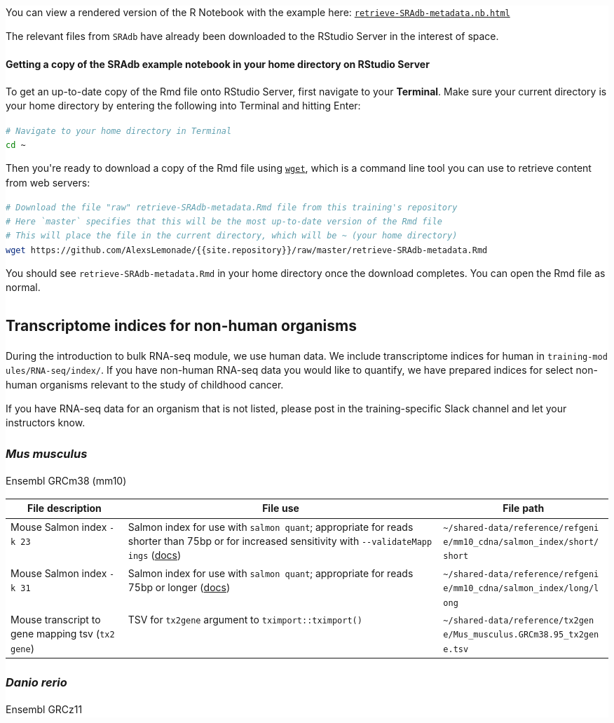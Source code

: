 You can view a rendered version of the R Notebook with the example here: [`retrieve-SRAdb-metadata.nb.html`](https://alexslemonade.github.io/2020-may-training/retrieve-SRAdb-metadata.nb.html)

The relevant files from `SRAdb` have already been downloaded to the RStudio Server in the interest of space.

#### Getting a copy of the SRAdb example notebook in your home directory on RStudio Server

To get an up-to-date copy of the Rmd file onto RStudio Server, first navigate to your **Terminal**.
Make sure your current directory is your home directory by entering the following into Terminal and hitting Enter:

```sh
# Navigate to your home directory in Terminal
cd ~
```

Then you're ready to download a copy of the Rmd file using [`wget`](https://en.wikipedia.org/wiki/Wget), which is a command line tool you can use to retrieve content from web servers:

```sh
# Download the file "raw" retrieve-SRAdb-metadata.Rmd file from this training's repository
# Here `master` specifies that this will be the most up-to-date version of the Rmd file
# This will place the file in the current directory, which will be ~ (your home directory)
wget https://github.com/AlexsLemonade/{{site.repository}}/raw/master/retrieve-SRAdb-metadata.Rmd
```

You should see `retrieve-SRAdb-metadata.Rmd` in your home directory once the download completes.
You can open the Rmd file as normal.

## Transcriptome indices for non-human organisms

During the introduction to bulk RNA-seq module, we use human data.
We include transcriptome indices for human in `training-modules/RNA-seq/index/`.
If you have non-human RNA-seq data you would like to quantify, we have prepared indices for select non-human organisms relevant to the study of childhood cancer.

If you have RNA-seq data for an organism that is not listed, please post in the training-specific Slack channel and let your instructors know.

### _Mus musculus_

Ensembl GRCm38 (mm10)

| File description | File use | File path |
|------------------|----------|-----------|
| Mouse Salmon index `-k 23` | Salmon index for use with `salmon quant`; appropriate for reads shorter than 75bp or for increased sensitivity with `--validateMappings` ([docs](https://salmon.readthedocs.io/en/latest/salmon.html#preparing-transcriptome-indices-mapping-based-mode)) | `~/shared-data/reference/refgenie/mm10_cdna/salmon_index/short/short` |
| Mouse Salmon index `-k 31` | Salmon index for use with `salmon quant`; appropriate for reads 75bp or longer ([docs](https://salmon.readthedocs.io/en/latest/salmon.html#preparing-transcriptome-indices-mapping-based-mode)) | `~/shared-data/reference/refgenie/mm10_cdna/salmon_index/long/long` |
| Mouse transcript to gene mapping tsv (`tx2gene`) | TSV for `tx2gene` argument to `tximport::tximport()` | `~/shared-data/reference/tx2gene/Mus_musculus.GRCm38.95_tx2gene.tsv` |

### _Danio rerio_

Ensembl GRCz11
